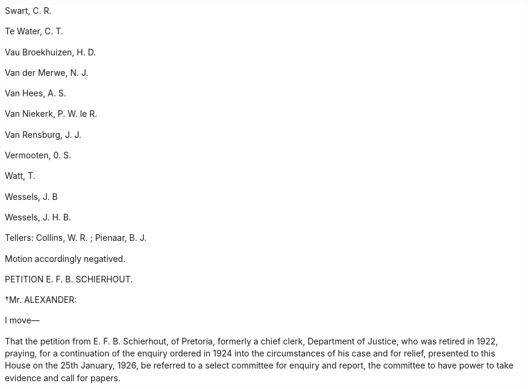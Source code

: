 <p>Swart, C. R.</p>

<p>Te Water, C. T.</p>

<p>Vau Broekhuizen, H. D.</p>

<p>Van der Merwe, N. J.</p>

<p>Van Hees, A. S.</p>

<p>Van Niekerk, P. W. le R.</p>

<p>Van Rensburg, J. J.</p>

<p>Vermooten, 0. S.</p>

<p>Watt, T.</p>

<p>Wessels, J. B</p>

<p>Wessels, J. H. B.</p>

<p>Tellers: Collins, W. R. ; Pienaar, B. J.</p>

<p>Motion accordingly negatived.</p>

</debateSection>

<debateSection name="#petition_e_f_b_schierhout">

<heading>PETITION E. F. B. SCHIERHOUT.</heading>

<speech by="#alexander">

<from>&#x2020;Mr. <person refersTo="hansard_za">ALEXANDER</person>:</from>

<p>I move&#x2014;</p>

<block name="quote">That the petition from E. F. B. Schierhout, of Pretoria, formerly a chief clerk, Department of Justice, who was retired in 1922, praying, for a continuation of the enquiry ordered in 1924 into the circumstances of his case and for relief, presented to this House on the 25th January, 1926, be referred to a select committee for enquiry and report, the committee to have power to take evidence and call for papers.</block>
